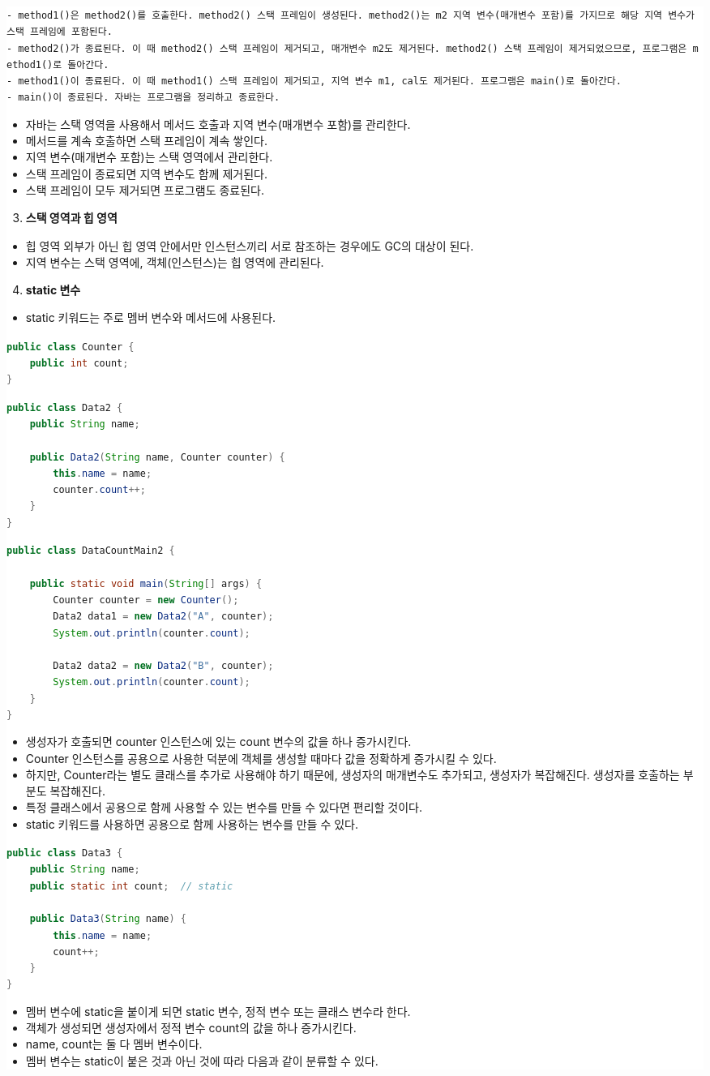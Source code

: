     - method1()은 method2()를 호출한다. method2() 스택 프레임이 생성된다. method2()는 m2 지역 변수(매개변수 포함)를 가지므로 해당 지역 변수가 스택 프레임에 포함된다.
    - method2()가 종료된다. 이 때 method2() 스택 프레임이 제거되고, 매개변수 m2도 제거된다. method2() 스택 프레임이 제거되었으므로, 프로그램은 method1()로 돌아간다.
    - method1()이 종료된다. 이 때 method1() 스택 프레임이 제거되고, 지역 변수 m1, cal도 제거된다. 프로그램은 main()로 돌아간다.
    - main()이 종료된다. 자바는 프로그램을 정리하고 종료한다.
  - 자바는 스택 영역을 사용해서 메서드 호출과 지역 변수(매개변수 포함)를 관리한다.
  - 메서드를 계속 호출하면 스택 프레임이 계속 쌓인다.
  - 지역 변수(매개변수 포함)는 스택 영역에서 관리한다.
  - 스택 프레임이 종료되면 지역 변수도 함께 제거된다.
  - 스택 프레임이 모두 제거되면 프로그램도 종료된다.

3. **스택 영역과 힙 영역**
  - 힙 영역 외부가 아닌 힙 영역 안에서만 인스턴스끼리 서로 참조하는 경우에도 GC의 대상이 된다.
  - 지역 변수는 스택 영역에, 객체(인스턴스)는 힙 영역에 관리된다.

4. **static 변수**
  - static 키워드는 주로 멤버 변수와 메서드에 사용된다.
  ```java
  public class Counter {
      public int count;
  }
  ```
  ```java
  public class Data2 {
      public String name;

      public Data2(String name, Counter counter) {
          this.name = name;
          counter.count++;
      }
  }
  ```
  ```java
  public class DataCountMain2 {

      public static void main(String[] args) {
          Counter counter = new Counter();
          Data2 data1 = new Data2("A", counter);
          System.out.println(counter.count);

          Data2 data2 = new Data2("B", counter);
          System.out.println(counter.count);
      }
  }
  ```
  - 생성자가 호출되면 counter 인스턴스에 있는 count 변수의 값을 하나 증가시킨다.
  - Counter 인스턴스를 공용으로 사용한 덕분에 객체를 생성할 때마다 값을 정확하게 증가시킬 수 있다.
  - 하지만, Counter라는 별도 클래스를 추가로 사용해야 하기 때문에, 생성자의 매개변수도 추가되고, 생성자가 복잡해진다. 생성자를 호출하는 부분도 복잡해진다.
  - 특정 클래스에서 공용으로 함께 사용할 수 있는 변수를 만들 수 있다면 편리할 것이다.
  - static 키워드를 사용하면 공용으로 함께 사용하는 변수를 만들 수 있다.
  ```java
  public class Data3 {
      public String name;
      public static int count;  // static
      
      public Data3(String name) {
          this.name = name;
          count++;
      }
  }
  ```
  - 멤버 변수에 static을 붙이게 되면 static 변수, 정적 변수 또는 클래스 변수라 한다.
  - 객체가 생성되면 생성자에서 정적 변수 count의 값을 하나 증가시킨다.
  - name, count는 둘 다 멤버 변수이다.
  - 멤버 변수는 static이 붙은 것과 아닌 것에 따라 다음과 같이 분류할 수 있다.